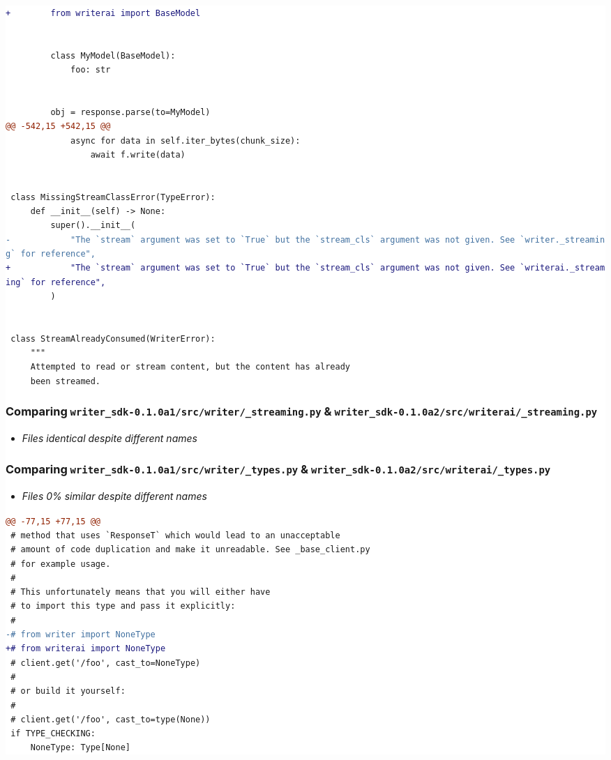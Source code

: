 ```diff
+        from writerai import BaseModel
 
 
         class MyModel(BaseModel):
             foo: str
 
 
         obj = response.parse(to=MyModel)
@@ -542,15 +542,15 @@
             async for data in self.iter_bytes(chunk_size):
                 await f.write(data)
 
 
 class MissingStreamClassError(TypeError):
     def __init__(self) -> None:
         super().__init__(
-            "The `stream` argument was set to `True` but the `stream_cls` argument was not given. See `writer._streaming` for reference",
+            "The `stream` argument was set to `True` but the `stream_cls` argument was not given. See `writerai._streaming` for reference",
         )
 
 
 class StreamAlreadyConsumed(WriterError):
     """
     Attempted to read or stream content, but the content has already
     been streamed.
```

### Comparing `writer_sdk-0.1.0a1/src/writer/_streaming.py` & `writer_sdk-0.1.0a2/src/writerai/_streaming.py`

 * *Files identical despite different names*

### Comparing `writer_sdk-0.1.0a1/src/writer/_types.py` & `writer_sdk-0.1.0a2/src/writerai/_types.py`

 * *Files 0% similar despite different names*

```diff
@@ -77,15 +77,15 @@
 # method that uses `ResponseT` which would lead to an unacceptable
 # amount of code duplication and make it unreadable. See _base_client.py
 # for example usage.
 #
 # This unfortunately means that you will either have
 # to import this type and pass it explicitly:
 #
-# from writer import NoneType
+# from writerai import NoneType
 # client.get('/foo', cast_to=NoneType)
 #
 # or build it yourself:
 #
 # client.get('/foo', cast_to=type(None))
 if TYPE_CHECKING:
     NoneType: Type[None]
```

